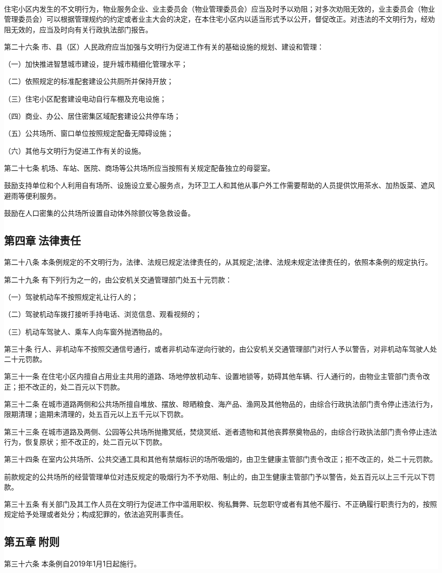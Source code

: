 住宅小区内发生的不文明行为，物业服务企业、业主委员会（物业管理委员会）应当及时予以劝阻；对多次劝阻无效的，业主委员会（物业管理委员会）可以根据管理规约的约定或者业主大会的决定，在本住宅小区内以适当形式予以公开，督促改正。对违法的不文明行为，经劝阻无效的，应当及时向有关行政执法部门报告。

第二十六条 市、县（区）人民政府应当加强与文明行为促进工作有关的基础设施的规划、建设和管理：

（一）加快推进智慧城市建设，提升城市精细化管理水平；

（二）依照规定的标准配套建设公共厕所并保持开放；

（三）住宅小区配套建设电动自行车棚及充电设施；

（四）商业、办公、居住密集区域配套建设公共停车场；

（五）公共场所、窗口单位按照规定配备无障碍设施；

（六）其他与文明行为促进工作有关的设施。

第二十七条 机场、车站、医院、商场等公共场所应当按照有关规定配备独立的母婴室。

鼓励支持单位和个人利用自有场所、设施设立爱心服务点，为环卫工人和其他从事户外工作需要帮助的人员提供饮用茶水、加热饭菜、遮风避雨等便利服务。

鼓励在人口密集的公共场所设置自动体外除颤仪等急救设备。

## 第四章  法律责任

第二十八条 本条例规定的不文明行为，法律、法规已规定法律责任的，从其规定;法律、法规未规定法律责任的，依照本条例的规定执行。

第二十九条 有下列行为之一的，由公安机关交通管理部门处五十元罚款：

（一）驾驶机动车不按照规定礼让行人的；

（二）驾驶机动车拨打接听手持电话、浏览信息、观看视频的；

（三）机动车驾驶人、乘车人向车窗外抛洒物品的。

第三十条 行人、非机动车不按照交通信号通行，或者非机动车逆向行驶的，由公安机关交通管理部门对行人予以警告，对非机动车驾驶人处二十元罚款。

第三十一条 在住宅小区内擅自占用业主共用的道路、场地停放机动车、设置地锁等，妨碍其他车辆、行人通行的，由物业主管部门责令改正；拒不改正的，处二百元以下罚款。

第三十二条 在城市道路两侧和公共场所擅自堆放、摆放、晾晒粮食、海产品、渔网及其他物品的，由综合行政执法部门责令停止违法行为，限期清理；逾期未清理的，处五百元以上五千元以下罚款。

第三十三条 在城市道路及两侧、公园等公共场所抛撒冥纸，焚烧冥纸、逝者遗物和其他丧葬祭奠物品的，由综合行政执法部门责令停止违法行为，恢复原状；拒不改正的，处二百元以下罚款。

第三十四条 在室内公共场所、公共交通工具和其他有禁烟标识的场所吸烟的，由卫生健康主管部门责令改正；拒不改正的，处二十元罚款。

前款规定的公共场所的经营管理单位对违反规定的吸烟行为不予劝阻、制止的，由卫生健康主管部门予以警告，处五百元以上三千元以下罚款。

第三十五条 有关部门及其工作人员在文明行为促进工作中滥用职权、徇私舞弊、玩忽职守或者有其他不履行、不正确履行职责行为的，按照规定给予处理或者处分；构成犯罪的，依法追究刑事责任。

## 第五章  附则

第三十六条 本条例自2019年1月1日起施行。